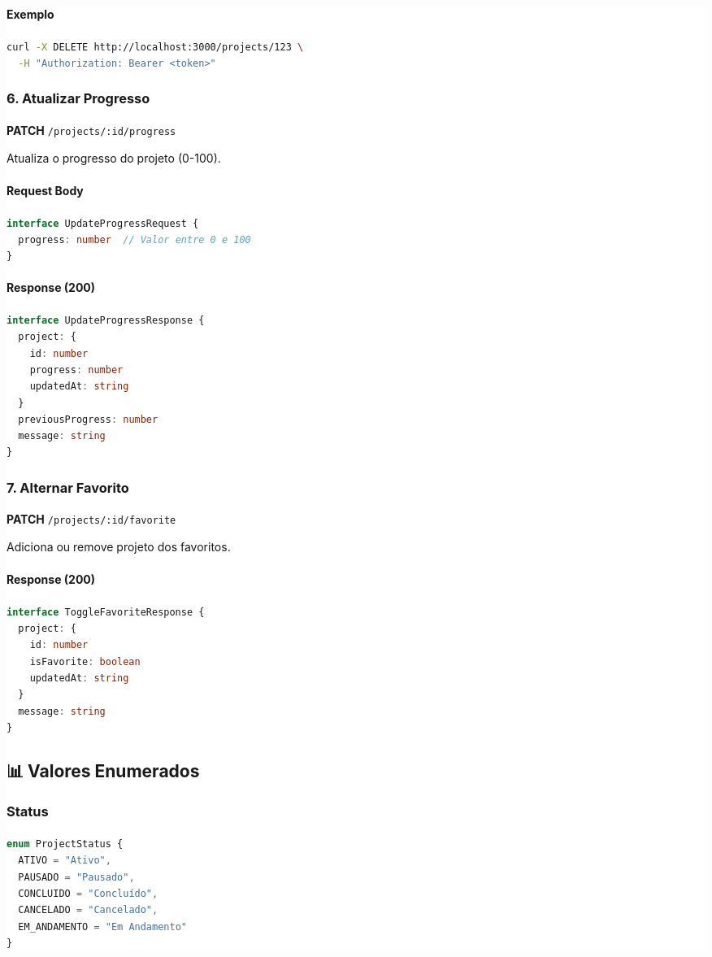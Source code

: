 #### Exemplo
```bash
curl -X DELETE http://localhost:3000/projects/123 \
  -H "Authorization: Bearer <token>"
```

### 6. Atualizar Progresso

**PATCH** `/projects/:id/progress`

Atualiza o progresso do projeto (0-100).

#### Request Body
```typescript
interface UpdateProgressRequest {
  progress: number  // Valor entre 0 e 100
}
```

#### Response (200)
```typescript
interface UpdateProgressResponse {
  project: {
    id: number
    progress: number
    updatedAt: string
  }
  previousProgress: number
  message: string
}
```

### 7. Alternar Favorito

**PATCH** `/projects/:id/favorite`

Adiciona ou remove projeto dos favoritos.

#### Response (200)
```typescript
interface ToggleFavoriteResponse {
  project: {
    id: number
    isFavorite: boolean
    updatedAt: string
  }
  message: string
}
```

## 📊 Valores Enumerados

### Status
```typescript
enum ProjectStatus {
  ATIVO = "Ativo",
  PAUSADO = "Pausado",
  CONCLUIDO = "Concluído",
  CANCELADO = "Cancelado",
  EM_ANDAMENTO = "Em Andamento"
}
```
